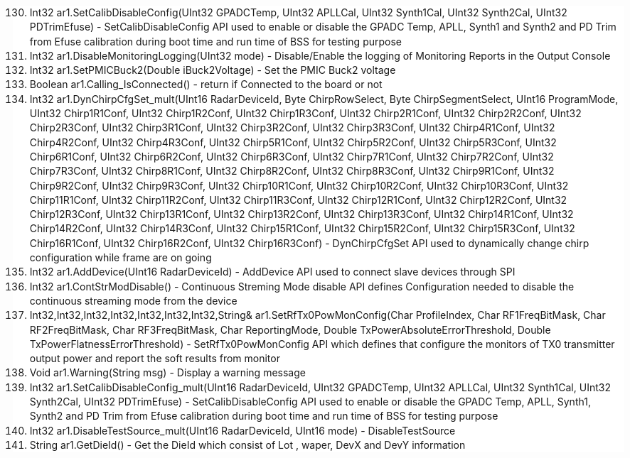 130. Int32 ar1.SetCalibDisableConfig(UInt32 GPADCTemp, UInt32 APLLCal, UInt32 Synth1Cal, UInt32 Synth2Cal, UInt32 PDTrimEfuse)                                                 -  SetCalibDisableConfig API used to enable or disable the GPADC Temp, APLL, Synth1 and Synth2 and PD Trim from Efuse calibration during boot time and run time of BSS for testing purpose
131. Int32 ar1.DisableMonitoringLogging(UInt32 mode)                             -  Disable/Enable the logging of Monitoring Reports in the Output Console
132. Int32 ar1.SetPMICBuck2(Double iBuck2Voltage)                                -  Set the PMIC Buck2 voltage
133. Boolean ar1.Calling_IsConnected()                                           -  return if Connected to the board or not
134. Int32 ar1.DynChirpCfgSet_mult(UInt16 RadarDeviceId, Byte ChirpRowSelect, Byte ChirpSegmentSelect, UInt16 ProgramMode, UInt32 Chirp1R1Conf, UInt32 Chirp1R2Conf, UInt32 Chirp1R3Conf, UInt32 Chirp2R1Conf, UInt32 Chirp2R2Conf, UInt32 Chirp2R3Conf, UInt32 Chirp3R1Conf, UInt32 Chirp3R2Conf, UInt32 Chirp3R3Conf, UInt32 Chirp4R1Conf, UInt32 Chirp4R2Conf, UInt32 Chirp4R3Conf, UInt32 Chirp5R1Conf, UInt32 Chirp5R2Conf, UInt32 Chirp5R3Conf, UInt32 Chirp6R1Conf, UInt32 Chirp6R2Conf, UInt32 Chirp6R3Conf, UInt32 Chirp7R1Conf, UInt32 Chirp7R2Conf, UInt32 Chirp7R3Conf, UInt32 Chirp8R1Conf, UInt32 Chirp8R2Conf, UInt32 Chirp8R3Conf, UInt32 Chirp9R1Conf, UInt32 Chirp9R2Conf, UInt32 Chirp9R3Conf, UInt32 Chirp10R1Conf, UInt32 Chirp10R2Conf, UInt32 Chirp10R3Conf, UInt32 Chirp11R1Conf, UInt32 Chirp11R2Conf, UInt32 Chirp11R3Conf, UInt32 Chirp12R1Conf, UInt32 Chirp12R2Conf, UInt32 Chirp12R3Conf, UInt32 Chirp13R1Conf, UInt32 Chirp13R2Conf, UInt32 Chirp13R3Conf, UInt32 Chirp14R1Conf, UInt32 Chirp14R2Conf, UInt32 Chirp14R3Conf, UInt32 Chirp15R1Conf, UInt32 Chirp15R2Conf, UInt32 Chirp15R3Conf, UInt32 Chirp16R1Conf, UInt32 Chirp16R2Conf, UInt32 Chirp16R3Conf)                                                                                                                                                                                                                                                                                                                                                                                                                                                                                                                                                                                                                                                                                                                                                                                                                                                                                                                                                                                                                                                                                                                  -  DynChirpCfgSet API used to dynamically change chirp configuration while frame are on going
135. Int32 ar1.AddDevice(UInt16 RadarDeviceId)                                   -  AddDevice API used to connect slave devices through SPI
136. Int32 ar1.ContStrModDisable()                                               -  Continuous Streming Mode disable API defines Configuration needed to disable the continuous streaming mode from the device
137. Int32,Int32,Int32,Int32,Int32,Int32,Int32,String& ar1.SetRfTx0PowMonConfig(Char ProfileIndex, Char RF1FreqBitMask, Char RF2FreqBitMask, Char RF3FreqBitMask, Char ReportingMode, Double TxPowerAbsoluteErrorThreshold, Double TxPowerFlatnessErrorThreshold)                                                                                                                                                                                    -   SetRfTx0PowMonConfig API which defines that configure the monitors of TX0 transmitter output power and report the soft results from monitor
138. Void ar1.Warning(String msg)                                                -  Display a warning message
139. Int32 ar1.SetCalibDisableConfig_mult(UInt16 RadarDeviceId, UInt32 GPADCTemp, UInt32 APLLCal, UInt32 Synth1Cal, UInt32 Synth2Cal, UInt32 PDTrimEfuse)                                                                            -  SetCalibDisableConfig API used to enable or disable the GPADC Temp, APLL, Synth1, Synth2 and PD Trim from Efuse calibration during boot time and run time of BSS for testing purpose
140. Int32 ar1.DisableTestSource_mult(UInt16 RadarDeviceId, UInt16 mode)         -  DisableTestSource
141. String ar1.GetDieId()                                                       -  Get the DieId which consist of Lot , waper, DevX and DevY information